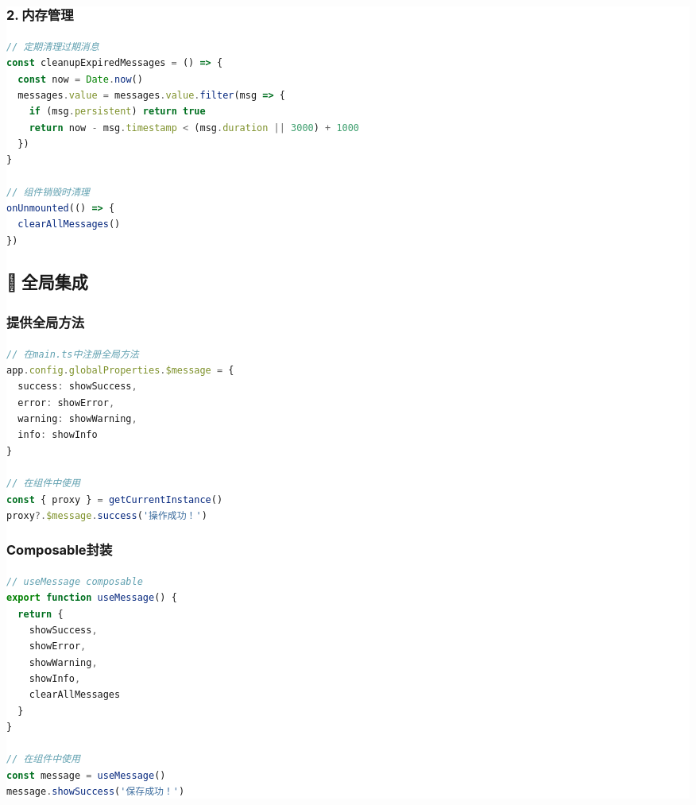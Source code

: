### 2. 内存管理
```typescript
// 定期清理过期消息
const cleanupExpiredMessages = () => {
  const now = Date.now()
  messages.value = messages.value.filter(msg => {
    if (msg.persistent) return true
    return now - msg.timestamp < (msg.duration || 3000) + 1000
  })
}

// 组件销毁时清理
onUnmounted(() => {
  clearAllMessages()
})
```

## 🔌 全局集成

### 提供全局方法
```typescript
// 在main.ts中注册全局方法
app.config.globalProperties.$message = {
  success: showSuccess,
  error: showError,
  warning: showWarning,
  info: showInfo
}

// 在组件中使用
const { proxy } = getCurrentInstance()
proxy?.$message.success('操作成功！')
```

### Composable封装
```typescript
// useMessage composable
export function useMessage() {
  return {
    showSuccess,
    showError,
    showWarning,
    showInfo,
    clearAllMessages
  }
}

// 在组件中使用
const message = useMessage()
message.showSuccess('保存成功！')
```
